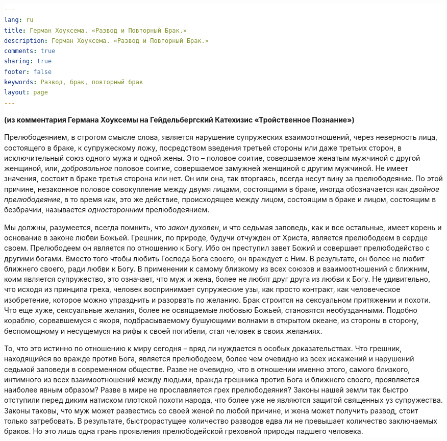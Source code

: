 ```yaml
---
lang: ru
title: Герман Хоуксема. «Развод и Повторный Брак.»
description: Герман Хоуксема. «Развод и Повторный Брак.»
comments: true
sharing: true
footer: false
keywords: Развод, брак, повторный брак
layout: page
---
```


__(из комментария Германа Хоуксемы на Гейдельбергский Катехизис «Тройственное Познание»)__

Прелюбодеянием, в строгом смысле слова, является нарушение супружеских взаимоотношений, через неверность лица, состоящего в браке, к супружескому ложу, посредством введения третьей стороны или даже третьих сторон, в исключительный союз одного мужа и одной жены. Это – половое соитие, совершаемое женатым мужчиной с другой женщиной, или, _добровольное_ половое соитие, совершаемое замужней женщиной с другим мужчиной. Не имеет значения, состоит в браке третья сторона или нет. Он или она, так вторгаясь, всегда несут вину за прелюбодеяние. По этой причине, незаконное половое совокупление между двумя лицами, состоящими в браке, иногда обозначается как _двойное прелюбодеяние_, в то время как, это же действие, происходящее между лицом, состоящим в браке и лицом, состоящим в безбрачии, называется _односторонним_ прелюбодеянием.

Мы должны, разумеется, всегда помнить, что _закон духовен_, и что седьмая заповедь, как и все остальные, имеет корень и основание в законе любви Божьей. Грешник, по природе, будучи отчужден от Христа, является прелюбодеем в сердце своем. Прелюбодеем он является по отношению к Богу. Ибо он преступил завет Божий и совершает прелюбодейство с другими богами. Вместо того чтобы любить Господа Бога своего, он враждует с Ним. В результате, он более не любит ближнего своего, ради любви к Богу. В применении к самому близкому из всех союзов и взаимоотношений с ближним, коим является супружество, это означает, что муж и жена, более не любят друг друга из любви к Богу. Не удивительно, что исходя из принципа греха, человек воспринимает супружеские узы, как просто контракт, как человеческое изобретение, которое можно упразднить и разорвать по желанию. Брак строится на сексуальном притяжении и похоти. Что еще хуже, сексуальные желания, более не освящаемые любовью Божьей, становятся необузданными. Подобно кораблю, сорвавшемуся с якоря, подбрасываемому бушующими волнами в открытом океане, из стороны в сторону, беспомощному и несущемуся на рифы к своей погибели, стал человек в своих желаниях.

То, что это истинно по отношению к миру сегодня – вряд ли нуждается в особых доказательствах. Что грешник, находящийся во вражде против Бога, является прелюбодеем, более чем очевидно из всех искажений и нарушений седьмой заповеди в современном обществе. Разве не очевидно, что в отношении именно этого, самого близкого, интимного из всех взаимоотношений между людьми, вражда грешника против Бога и ближнего своего, проявляется наиболее явным образом? Разве в мире не прославляется грех прелюбодеяния? Законы нашей земли так быстро отступили перед диким натиском плотской похоти народа, что более уже не являются защитой священных уз супружества. Законы таковы, что муж может развестись со своей женой по любой причине, и жена может получить развод, стоит только затребовать. В результате, быстрорастущее количество разводов едва ли не превышает количество заключаемых браков. Но это лишь одна грань проявления прелюбодейской греховной природы падшего человека.
